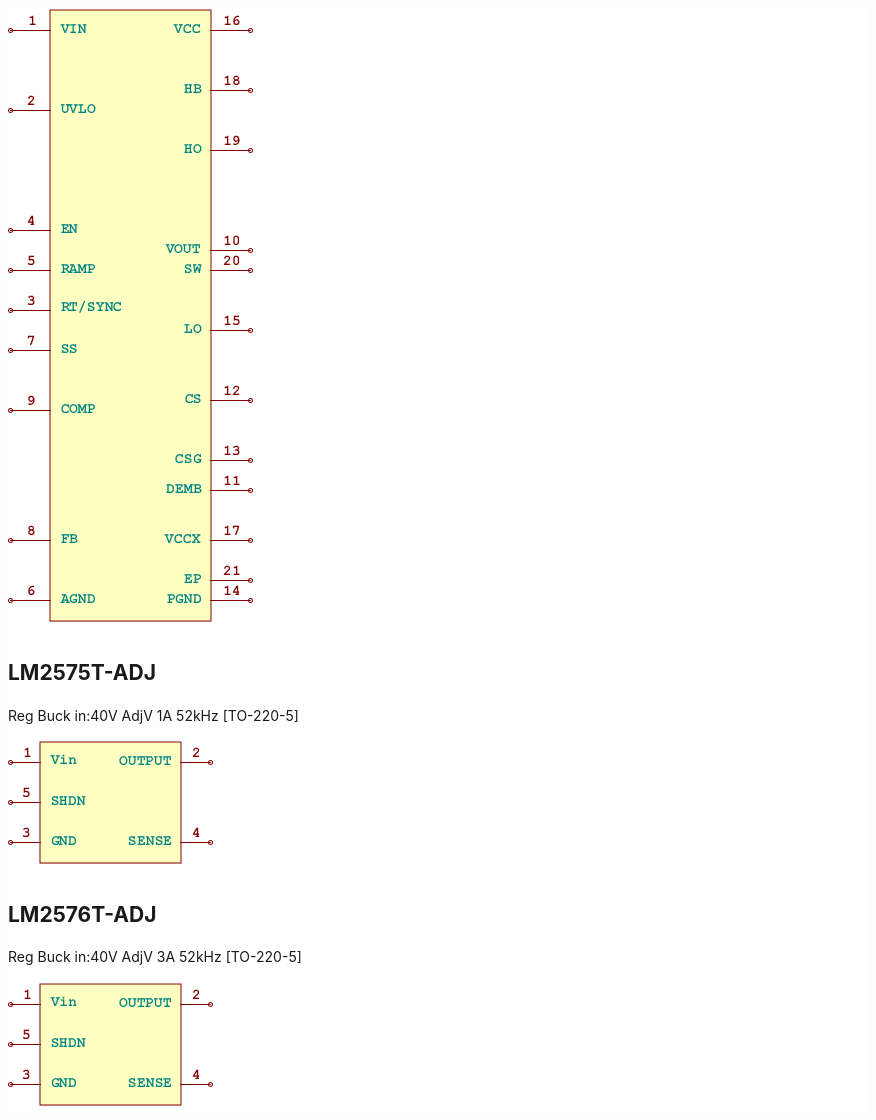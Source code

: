 ![LM25116MH__1__1](/images/TexasInstruments__LM25116MH__1__1.png?raw=true) 

## LM2575T-ADJ
Reg Buck in:40V AdjV 1A 52kHz [TO-220-5]

![LM2575T-ADJ__1__1](/images/TexasInstruments__LM2575T-ADJ__1__1.png?raw=true) 

## LM2576T-ADJ
Reg Buck in:40V AdjV 3A 52kHz [TO-220-5]

![LM2576T-ADJ__1__1](/images/TexasInstruments__LM2575T-ADJ__1__1.png?raw=true) 
